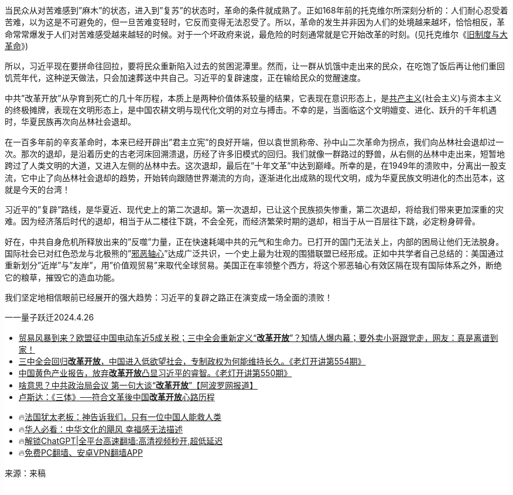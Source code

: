 <p>当民众从对苦难感到&#8221;麻木&#8221;的状态，进入到&#8221;复苏&#8221;的状态时，革命的条件就成熟了。正如168年前的托克维尔所深刻分析的：人们耐心忍受着苦难，以为这是不可避免的，但一旦苦难变轻时，它反而变得无法忍受了。所以，革命的发生并非因为人们的处境越来越坏，恰恰相反，革命常常爆发于人们对苦难感受越来越轻的时候。对于一个坏政府来说，最危险的时刻通常就是它开始改革的时刻。(见托克维尔《<span class='wp_keywordlink'><a href="https://www.bannedbook.org/forum2/topic1012.html" title="《旧制度与大革命》作者：托克维尔著    冯棠译" target="_blank">旧制度与大革命</a></span>》)</p> <p>所以，习近平现在要拼命往回拉，要将民众重新陷入过去的贫困泥潭里。然而，让一群从饥饿中走出来的民众，在吃饱了饭后再让他们重回饥荒年代，这种逆天做法，只会加速葬送中共自己。习近平的复辟速度，正在输给民众的觉醒速度。</p> <p>中共&#8221;改革开放&#8221;从孕育到死亡的几十年历程，本质上是两种价值体系较量的结果，它表现在意识形态上，是<span class='wp_keywordlink'><a href="https://www.bannedbook.org/forum2/topic6177.html" title="《共产主义的终极目的》" target="_blank">共产主义</a></span>(社会主义)与资本主义的终极摊牌，表现在文明形态上，是中国农耕文明与现代化文明的对立与搏击。不幸的是，当面临这个文明嬗变、进化、跃升的千年机遇时，华夏民族再次向丛林社会退却。</p> <p>在一百多年前的辛亥革命时，本来已经开辟出&#8221;君主立宪&#8221;的良好开端，但以袁世凯称帝、孙中山二次革命为拐点，我们向丛林社会退却过一次。那次的退却，是沿着历史的古老河床回溯溃退，历经了许多旧模式的回归。我们就像一群路过的野兽，从右侧的丛林中走出来，短暂地跨过了人类文明的大道，又进入左侧的丛林中去。这次退却，最后在&#8221;十年文革&#8221;中达到巅峰。所幸的是，在1949年的溃败中，分离出一股支流，它中止了向丛林社会退却的趋势，开始转向跟随世界潮流的方向，逐渐进化出成熟的现代文明，成为华夏民族文明进化的杰出范本，这就是今天的台湾！</p> <p>习近平的&#8221;复辟&#8221;路线，是华夏近、现代史上的第二次退却。第一次退却，已让这个民族损失惨重，第二次退却，将给我们带来更加深重的灾难。因为经济落后时代的退却，相当于从二楼往下跳，不会全死，而经济繁荣时期的退却，相当于从一百层往下跳，必定粉身碎骨。</p> <p>好在，中共自身危机所释放出来的&#8221;反噬&#8221;力量，正在快速耗竭中共的元气和生命力。已打开的国门无法关上，内部的困局让他们无法脱身。国际社会已对红色恐龙与北极熊的&#8221;<span class='wp_keywordlink'><a href="https://www.bannedbook.org/forum2/topic158.html" title="粉碎邪恶轴心" target="_blank">邪恶轴心</a></span>&#8221;达成广泛共识，一个史上最为壮观的围猎联盟已经形成。正如中共学者自己总结的：美国通过重新划分&#8221;近岸&#8221;与&#8221;友岸&#8221;，用&#8221;价值观贸易&#8221;来取代全球贸易。美国正在率领整个西方，将这个邪恶轴心有效区隔在现有国际体系之外，断绝它的粮草，摧毁它的造血功能。</p> <p>我们坚定地相信眼前已经展开的强大趋势：习近平的复辟之路正在演变成一场全面的溃败！</p>  <p>一一量子跃迁2024.4.26</p> <ul class='op-related-articles' title='相关阅读'> <li><a href='https://www.bannedbook.org/bnews/sohnews/20240614/2049751.html' target='_blank'>贸易风暴到来？欧盟征中国电动车近5成关税；三中全会重新定义“<b>改革开放</b>”？知情人爆内幕；要外卖小哥跟党走，网友：真是离谱到家！</a></li> <li><a href='https://www.bannedbook.org/bnews/sohnews/20240509/2034631.html' target='_blank'>三中全会回归<b>改革开放</b>，中国进入低欲望社会，专制政权为何能维持长久。《老灯开讲第554期》</a></li> <li><a href='https://www.bannedbook.org/bnews/sohnews/20240503/2032170.html' target='_blank'>中国黄色产业报告，放弃<b>改革开放</b>凸显习近平的睿智。《老灯开讲第550期》</a></li> <li><a href='https://www.bannedbook.org/bnews/topimagenews/20240501/2030960.html' target='_blank'>啥意思？中共政治局会议 第一句大谈“<b>改革开放</b>”【阿波罗网报道】</a></li> <li><a href='https://www.bannedbook.org/bnews/baitai/20240407/2022091.html' target='_blank'>卢斯达：《三体》──符合文革後中国<b>改革开放</b>心路历程</a></li> </ul> <ul class="texttj"> <li>🔥<a href="https://www.bannedbook.org/bnews/ssgc/20230219/1850782.html" target="_blank">法国犹太老板：神告诉我们，只有一位中国人能救人类</a></li> <li>🔥<a href="https://www.bannedbook.org/bnews/comments/20220220/1694796.html" target="_blank">华人必看：中华文化的飓风 幸福感无法描述</a></li> <li>🔥<a href="https://github.com/bannedbook/fanqiang/wiki/V2ray%E6%9C%BA%E5%9C%BA" target="_blank">解锁ChatGPT|全平台高速翻墙:高清视频秒开,超低延迟</a></li> <li>🔥<a href="https://github.com/bannedbook/fanqiang/wiki/%E7%A6%81%E9%97%BB%E7%BD%91%E5%AE%89%E5%8D%93%E7%BF%BB%E5%A2%99%E6%96%B0%E9%97%BBAPP" target="_blank">免费PC翻墙、安卓VPN翻墙APP</a></li> </ul><p class="src-info">来源：来稿 </p><a name='sharetosocial'></a> <div style="margin-bottom:5px;padding-bottom:5px;clear:both"> <div id="archive-pix-1" class="banner-ads">  <div id="27602x728x90x621x_ADSLOT1" clicktrack="%%CLICK_URL_ESC%%"></div>   </div> <div id="archive-pix-2" class="banner-ads">  <div id="27556x300x250x621x_ADSLOT1" clicktrack="%%CLICK_URL_ESC%%" style="margin:0 auto;text-align:center"></div>   </div> </div>  <div id="archive-pix-1" class="banner-ads">  <div id="27603x728x90x621x_ADSLOT1" clicktrack="%%CLICK_URL_ESC%%"></div>   </div> </div> 